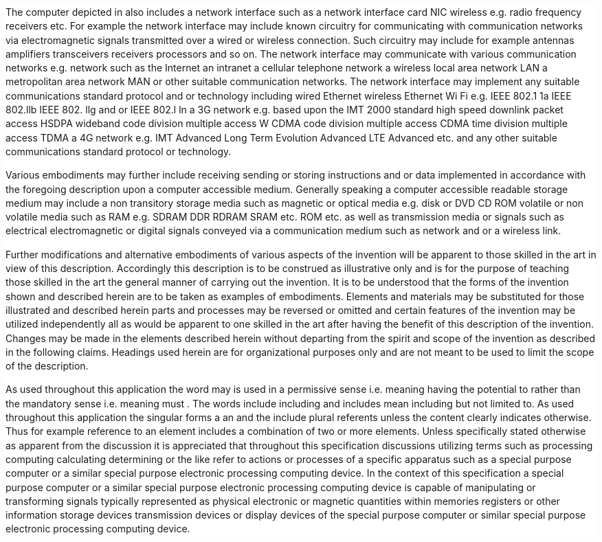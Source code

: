 The computer depicted in also includes a network interface such as a network interface card NIC wireless e.g. radio frequency receivers etc. For example the network interface may include known circuitry for communicating with communication networks via electromagnetic signals transmitted over a wired or wireless connection. Such circuitry may include for example antennas amplifiers transceivers receivers processors and so on. The network interface may communicate with various communication networks e.g. network such as the Internet an intranet a cellular telephone network a wireless local area network LAN a metropolitan area network MAN or other suitable communication networks. The network interface may implement any suitable communications standard protocol and or technology including wired Ethernet wireless Ethernet Wi Fi e.g. IEEE 802.1 1a IEEE 802.llb IEEE 802. llg and or IEEE 802.l ln a 3G network e.g. based upon the IMT 2000 standard high speed downlink packet access HSDPA wideband code division multiple access W CDMA code division multiple access CDMA time division multiple access TDMA a 4G network e.g. IMT Advanced Long Term Evolution Advanced LTE Advanced etc. and any other suitable communications standard protocol or technology.

Various embodiments may further include receiving sending or storing instructions and or data implemented in accordance with the foregoing description upon a computer accessible medium. Generally speaking a computer accessible readable storage medium may include a non transitory storage media such as magnetic or optical media e.g. disk or DVD CD ROM volatile or non volatile media such as RAM e.g. SDRAM DDR RDRAM SRAM etc. ROM etc. as well as transmission media or signals such as electrical electromagnetic or digital signals conveyed via a communication medium such as network and or a wireless link.

Further modifications and alternative embodiments of various aspects of the invention will be apparent to those skilled in the art in view of this description. Accordingly this description is to be construed as illustrative only and is for the purpose of teaching those skilled in the art the general manner of carrying out the invention. It is to be understood that the forms of the invention shown and described herein are to be taken as examples of embodiments. Elements and materials may be substituted for those illustrated and described herein parts and processes may be reversed or omitted and certain features of the invention may be utilized independently all as would be apparent to one skilled in the art after having the benefit of this description of the invention. Changes may be made in the elements described herein without departing from the spirit and scope of the invention as described in the following claims. Headings used herein are for organizational purposes only and are not meant to be used to limit the scope of the description.

As used throughout this application the word may is used in a permissive sense i.e. meaning having the potential to rather than the mandatory sense i.e. meaning must . The words include including and includes mean including but not limited to. As used throughout this application the singular forms a an and the include plural referents unless the content clearly indicates otherwise. Thus for example reference to an element includes a combination of two or more elements. Unless specifically stated otherwise as apparent from the discussion it is appreciated that throughout this specification discussions utilizing terms such as processing computing calculating determining or the like refer to actions or processes of a specific apparatus such as a special purpose computer or a similar special purpose electronic processing computing device. In the context of this specification a special purpose computer or a similar special purpose electronic processing computing device is capable of manipulating or transforming signals typically represented as physical electronic or magnetic quantities within memories registers or other information storage devices transmission devices or display devices of the special purpose computer or similar special purpose electronic processing computing device.

